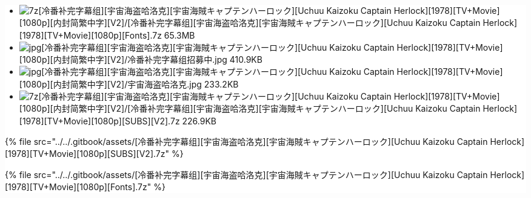 * ![7z](https://share.dmhy.org/images/icon/7z.gif)\[冷番补完字幕组]\[宇宙海盗哈洛克]\[宇宙海賊キャプテンハーロック]\[Uchuu Kaizoku Captain Herlock]\[1978]\[TV+Movie]\[1080p]\[内封简繁中字]\[V2]/\[冷番补完字幕组]\[宇宙海盗哈洛克]\[宇宙海賊キャプテンハーロック]\[Uchuu Kaizoku Captain Herlock]\[1978]\[TV+Movie]\[1080p]\[Fonts].7z 65.3MB
* ![jpg](https://share.dmhy.org/images/icon/jpg.gif)\[冷番补完字幕组]\[宇宙海盗哈洛克]\[宇宙海賊キャプテンハーロック]\[Uchuu Kaizoku Captain Herlock]\[1978]\[TV+Movie]\[1080p]\[内封简繁中字]\[V2]/冷番补完字幕组招募中.jpg 410.9KB
* ![jpg](https://share.dmhy.org/images/icon/jpg.gif)\[冷番补完字幕组]\[宇宙海盗哈洛克]\[宇宙海賊キャプテンハーロック]\[Uchuu Kaizoku Captain Herlock]\[1978]\[TV+Movie]\[1080p]\[内封简繁中字]\[V2]/宇宙海盗哈洛克.jpg 233.2KB
* ![7z](https://share.dmhy.org/images/icon/7z.gif)\[冷番补完字幕组]\[宇宙海盗哈洛克]\[宇宙海賊キャプテンハーロック]\[Uchuu Kaizoku Captain Herlock]\[1978]\[TV+Movie]\[1080p]\[内封简繁中字]\[V2]/\[冷番补完字幕组]\[宇宙海盗哈洛克]\[宇宙海賊キャプテンハーロック]\[Uchuu Kaizoku Captain Herlock]\[1978]\[TV+Movie]\[1080p]\[SUBS]\[V2].7z 226.9KB



{% file src="../../.gitbook/assets/[冷番补完字幕组][宇宙海盗哈洛克][宇宙海賊キャプテンハーロック][Uchuu Kaizoku Captain Herlock][1978][TV+Movie][1080p][SUBS][V2].7z" %}



{% file src="../../.gitbook/assets/[冷番补完字幕组][宇宙海盗哈洛克][宇宙海賊キャプテンハーロック][Uchuu Kaizoku Captain Herlock][1978][TV+Movie][1080p][Fonts].7z" %}
